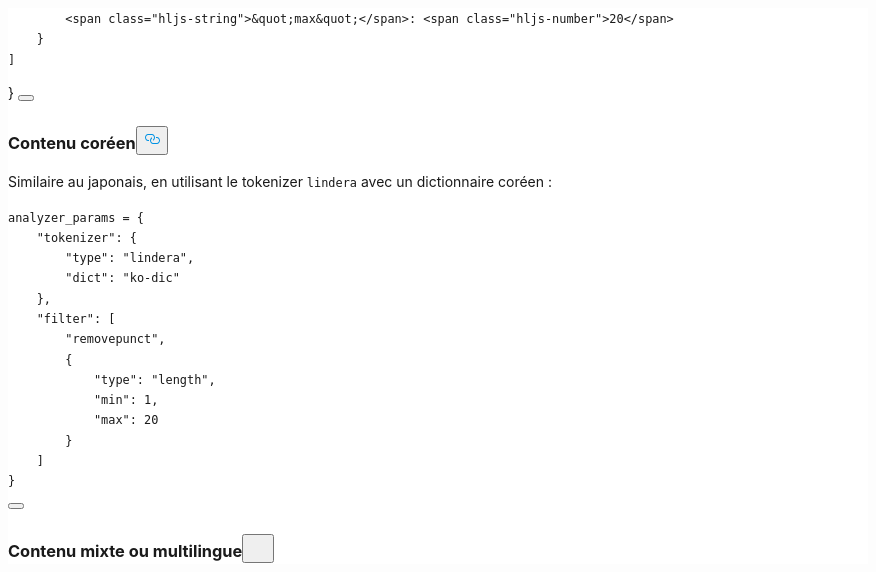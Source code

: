             <span class="hljs-string">&quot;max&quot;</span>: <span class="hljs-number">20</span>
        }
    ]
}
<button class="copy-code-btn"></button></code></pre>
<h3 id="Korean-content" class="common-anchor-header">Contenu coréen<button data-href="#Korean-content" class="anchor-icon" translate="no">
      <svg translate="no"
        aria-hidden="true"
        focusable="false"
        height="20"
        version="1.1"
        viewBox="0 0 16 16"
        width="16"
      >
        <path
          fill="#0092E4"
          fill-rule="evenodd"
          d="M4 9h1v1H4c-1.5 0-3-1.69-3-3.5S2.55 3 4 3h4c1.45 0 3 1.69 3 3.5 0 1.41-.91 2.72-2 3.25V8.59c.58-.45 1-1.27 1-2.09C10 5.22 8.98 4 8 4H4c-.98 0-2 1.22-2 2.5S3 9 4 9zm9-3h-1v1h1c1 0 2 1.22 2 2.5S13.98 12 13 12H9c-.98 0-2-1.22-2-2.5 0-.83.42-1.64 1-2.09V6.25c-1.09.53-2 1.84-2 3.25C6 11.31 7.55 13 9 13h4c1.45 0 3-1.69 3-3.5S14.5 6 13 6z"
        ></path>
      </svg>
    </button></h3><p>Similaire au japonais, en utilisant le tokenizer <code translate="no">lindera</code> avec un dictionnaire coréen :</p>
<pre><code translate="no" class="language-json">analyzer_params = <span class="hljs-punctuation">{</span>
    <span class="hljs-attr">&quot;tokenizer&quot;</span><span class="hljs-punctuation">:</span> <span class="hljs-punctuation">{</span>
        <span class="hljs-attr">&quot;type&quot;</span><span class="hljs-punctuation">:</span> <span class="hljs-string">&quot;lindera&quot;</span><span class="hljs-punctuation">,</span>
        <span class="hljs-attr">&quot;dict&quot;</span><span class="hljs-punctuation">:</span> <span class="hljs-string">&quot;ko-dic&quot;</span>
    <span class="hljs-punctuation">}</span><span class="hljs-punctuation">,</span>
    <span class="hljs-attr">&quot;filter&quot;</span><span class="hljs-punctuation">:</span> <span class="hljs-punctuation">[</span>
        <span class="hljs-string">&quot;removepunct&quot;</span><span class="hljs-punctuation">,</span>
        <span class="hljs-punctuation">{</span>
            <span class="hljs-attr">&quot;type&quot;</span><span class="hljs-punctuation">:</span> <span class="hljs-string">&quot;length&quot;</span><span class="hljs-punctuation">,</span>
            <span class="hljs-attr">&quot;min&quot;</span><span class="hljs-punctuation">:</span> <span class="hljs-number">1</span><span class="hljs-punctuation">,</span>
            <span class="hljs-attr">&quot;max&quot;</span><span class="hljs-punctuation">:</span> <span class="hljs-number">20</span>
        <span class="hljs-punctuation">}</span>
    <span class="hljs-punctuation">]</span>
<span class="hljs-punctuation">}</span>
<button class="copy-code-btn"></button></code></pre>
<h3 id="Mixed-or-multilingual-content" class="common-anchor-header">Contenu mixte ou multilingue<button data-href="#Mixed-or-multilingual-content" class="anchor-icon" translate="no">
      <svg translate="no"
        aria-hidden="true"
        focusable="false"
        height="20"
        version="1.1"
        viewBox="0 0 16 16"
        width="16"
      >
        <path
          fill="#0092E4"
          fill-rule="evenodd"